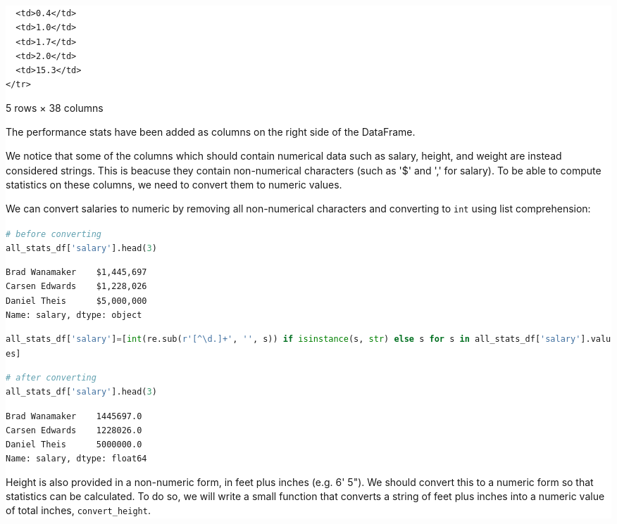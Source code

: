       <td>0.4</td>
      <td>1.0</td>
      <td>1.7</td>
      <td>2.0</td>
      <td>15.3</td>
    </tr>
  </tbody>
</table>
<p>5 rows × 38 columns</p>
</div>



The performance stats have been added as columns on the right side of the DataFrame.

We notice that some of the columns which should contain numerical data such as salary, height, and weight are instead considered strings. This is beacuse they contain non-numerical characters (such as '$' and ',' for salary). To be able to compute statistics on these columns, we need to convert them to numeric values.

We can convert salaries to numeric by removing all non-numerical characters and converting to `int` using list comprehension:


```python
# before converting
all_stats_df['salary'].head(3)
```




    Brad Wanamaker    $1,445,697
    Carsen Edwards    $1,228,026
    Daniel Theis      $5,000,000
    Name: salary, dtype: object




```python
all_stats_df['salary']=[int(re.sub(r'[^\d.]+', '', s)) if isinstance(s, str) else s for s in all_stats_df['salary'].values]
```


```python
# after converting
all_stats_df['salary'].head(3)
```




    Brad Wanamaker    1445697.0
    Carsen Edwards    1228026.0
    Daniel Theis      5000000.0
    Name: salary, dtype: float64



Height is also provided in a non-numeric form, in feet plus inches (e.g. 6' 5"). We should convert this to a numeric form so that statistics can be calculated. To do so, we will write a small function that converts a string of feet plus inches into a numeric value of total inches, `convert_height`.
